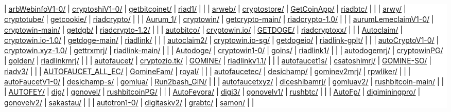 | [arbWebinfoV1-0/](arbWebinfoV1-0/)                           | [cryptoshiV1-0/](cryptoshiV1-0/)               | [getbitcoinet/](getbitcoinet/)               | [riad1/](riad1/)                                       |                                                        |
| [arweb/](arweb/)                                             | [cryptostore/](cryptostore/)                   | [GetCoinApp/](GetCoinApp/)                   | [riadbtc/](riadbtc/)                                   |                                                        |
| [arwy/](arwy/)                                               | [cryptotube/](cryptotube/)                     | [getcookie/](getcookie/)                     | [riadcrypto/](riadcrypto/)                             |                                                        |
| [Aurum\_1/](Aurum_1/)                                        | [cryptowin/](cryptowin/)                       | [getcrypto-main/](getcrypto-main/)           | [riadcrypto-1.0/](riadcrypto-1.0/)                     |                                                        |
| [aurumLemeclaimV1-0/](aurumLemeclaimV1-0/)                   | [cryptowin-main/](cryptowin-main/)             | [getdgb/](getdgb/)                           | [riadcrypto-1.2/](riadcrypto-1.2/)                     |                                                        |
| [autobitco/](autobitco/)                                     | [cryptowin.io/](cryptowin.io/)                 | [GETDOGE/](GETDOGE/)                         | [riadcryptoxx/](riadcryptoxx/)                         |                                                        |
| [Autoclaim/](Autoclaim/)                                     | [cryptowin.io-1.0/](cryptowin.io-1.0/)         | [getdoge-main/](getdoge-main/)               | [riadlink/](riadlink/)                                 |                                                        |
| [autoclaim2/](autoclaim2/)                                   | [cryptowin.io-sg/](cryptowin.io-sg/)           | [getdogeio/](getdogeio/)                     | [riadlink-gplt/](riadlink-gplt/)                       |                                                        |
| [autoCryptoV1-0/](autoCryptoV1-0/)                           | [cryptowin.xyz-1.0/](cryptowin.xyz-1.0/)       | [gettrxmrj/](gettrxmrj/)                     | [riadlink-main/](riadlink-main/)                       |                                                        |
| [Autodoge/](Autodoge/)                                       | [cryptowin1-0/](cryptowin1-0/)                 | [goins/](goins/)                             | [riadlink1/](riadlink1/)                               |                                                        |
| [autodogemrj/](autodogemrj/)                                 | [cryptowinPG/](cryptowinPG/)                   | [golden/](golden/)                           | [riadlinkmrj/](riadlinkmrj/)                           |                                                        |
| [autofaucet/](autofaucet/)                                   | [cryptozio.tk/](cryptozio.tk/)                 | [GOMINE/](GOMINE/)                           | [riadlinkv1.1/](riadlinkv1.1/)                         |                                                        |
| [autofaucet1s/](autofaucet1s/)                               | [csatoshimrj/](csatoshimrj/)                   | [GOMINE-SO/](GOMINE-SO/)                     | [riadv3/](riadv3/)                                     |                                                        |
| [AUTOFAUCET\_ALL\_EC/](AUTOFAUCET_ALL_EC/)                   | [GomineFam/](GomineFam/)                     | [royal/](royal/)                                       |                                                        |
| [autofaucetec/](autofaucetec/)                               | [desichamp/](desichamp/)                       | [gominev2mrj/](gominev2mrj/)                 | [rpwliker/](rpwliker/)                                 |                                                        |
| [autoFaucetV1-0/](autoFaucetV1-0/)                           | [desichamp-s/](desichamp-s/)                   | [gomlua/](gomlua/)                           | [Run2bash\_GiN/](Run2bash_GiN/)                        |                                                        |
| [autofaucetxyz/](autofaucetxyz/)                             | [diceshibamrj/](diceshibamrj/)                 | [gomluav2/](gomluav2/)                       | [rushbitcoin-main/](rushbitcoin-main/)                 |                                                        |
| [AUTOFEY/](AUTOFEY/)                                         | [dig/](dig/)                                   | [gonovel/](gonovel/)                         | [rushbitcoinPG/](rushbitcoinPG/)                       |                                                        |
| [AutoFeyora/](AutoFeyora/)                                   | [digi3/](digi3/)                               | [gonovelv1/](gonovelv1/)                     | [rushbtc/](rushbtc/)                                   |                                                        |
| [AutoFp/](AutoFp/)                                           | [digiminingpro/](digiminingpro/)               | [gonovelv2/](gonovelv2/)                     | [sakastau/](sakastau/)                                 |                                                        |
| [autotron1-0/](autotron1-0/)                                 | [digitaskv2/](digitaskv2/)                     | [grabtc/](grabtc/)                           | [samon/](samon/)                                       |                                                        |